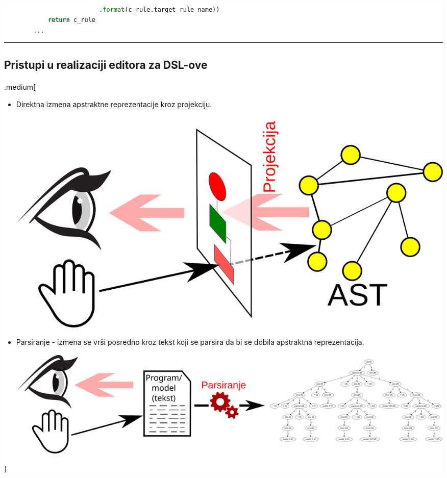 ```python
                          .format(c_rule.target_rule_name))
            return c_rule
        ...
```

---

## Pristupi u realizaciji editora za DSL-ove

.medium[
- Direktna izmena apstraktne reprezentacije kroz projekciju.
 
  ![:scale 50%](jezicke-sintakse-i-metamodelovanje/projekcija.svg)
  
- Parsiranje - izmena se vrši posredno kroz tekst koji se parsira da bi se
  dobila apstraktna reprezentacija.

  ![:scale 80%](jezicke-sintakse-i-metamodelovanje/parseri.svg)

]
